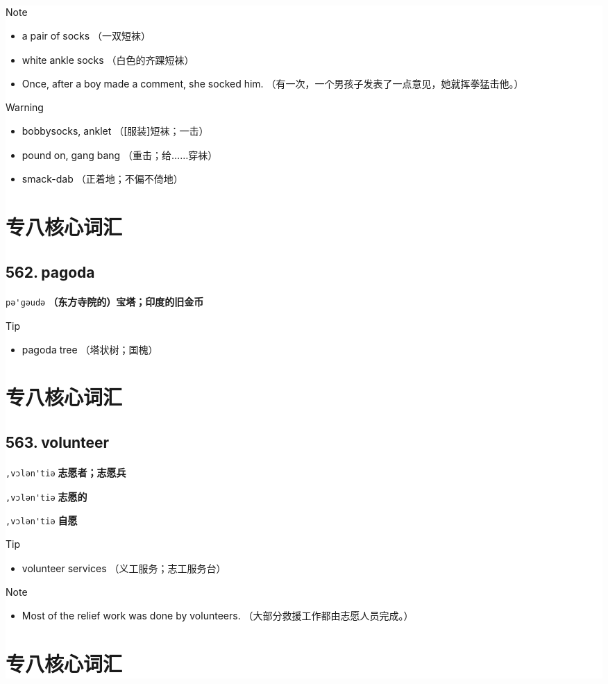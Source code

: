 > [!NOTE]
>
> - a pair of socks （一双短袜）
>
> - white ankle socks （白色的齐踝短袜）
>
> - Once, after a boy made a comment, she socked him. （有一次，一个男孩子发表了一点意见，她就挥拳猛击他。）
>

> [!WARNING]
>
> - bobbysocks, anklet （[服装]短袜；一击）
>
> - pound on, gang bang （重击；给……穿袜）
>
> - smack-dab （正着地；不偏不倚地）
>

# 专八核心词汇

## 562. pagoda

`pə'ɡəudə`  **（东方寺院的）宝塔；印度的旧金币**

> [!TIP]
>
> - pagoda tree （塔状树；国槐）
>

# 专八核心词汇

## 563. volunteer

`,vɔlən'tiə`  **志愿者；志愿兵**

`,vɔlən'tiə`  **志愿的**

`,vɔlən'tiə`  **自愿**

> [!TIP]
>
> - volunteer services （义工服务；志工服务台）
>

> [!NOTE]
>
> - Most of the relief work was done by volunteers. （大部分救援工作都由志愿人员完成。）
>

# 专八核心词汇
